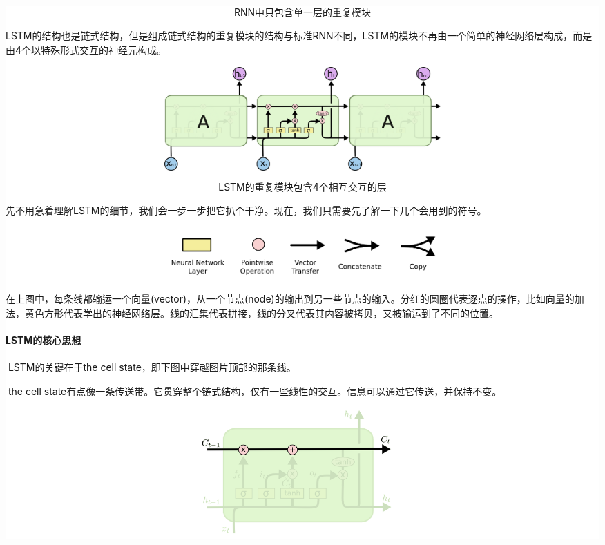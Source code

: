 <p align="center">RNN中只包含单一层的重复模块</p>

​	LSTM的结构也是链式结构，但是组成链式结构的重复模块的结构与标准RNN不同，LSTM的模块不再由一个简单的神经网络层构成，而是由4个以特殊形式交互的神经元构成。



<div align="center"><img src="./fig/LSTM3-chain.png" width=400 align="center"></div>

<p align="center">LSTM的重复模块包含4个相互交互的层</p>

​	先不用急着理解LSTM的细节，我们会一步一步把它扒个干净。现在，我们只需要先了解一下几个会用到的符号。

<div align="center"><img src="./fig/LSTM2-notation.png" width=400/></div>

​	在上图中，每条线都输运一个向量(vector)，从一个节点(node)的输出到另一些节点的输入。分红的圆圈代表逐点的操作，比如向量的加法，黄色方形代表学出的神经网络层。线的汇集代表拼接，线的分叉代表其内容被拷贝，又被输运到了不同的位置。

#### LSTM的核心思想

​	LSTM的关键在于the cell state，即下图中穿越图片顶部的那条线。

​	the cell state有点像一条传送带。它贯穿整个链式结构，仅有一些线性的交互。信息可以通过它传送，并保持不变。

<div align="center"><img src="./fig/LSTM3-C-line.png" width=600/></div>
